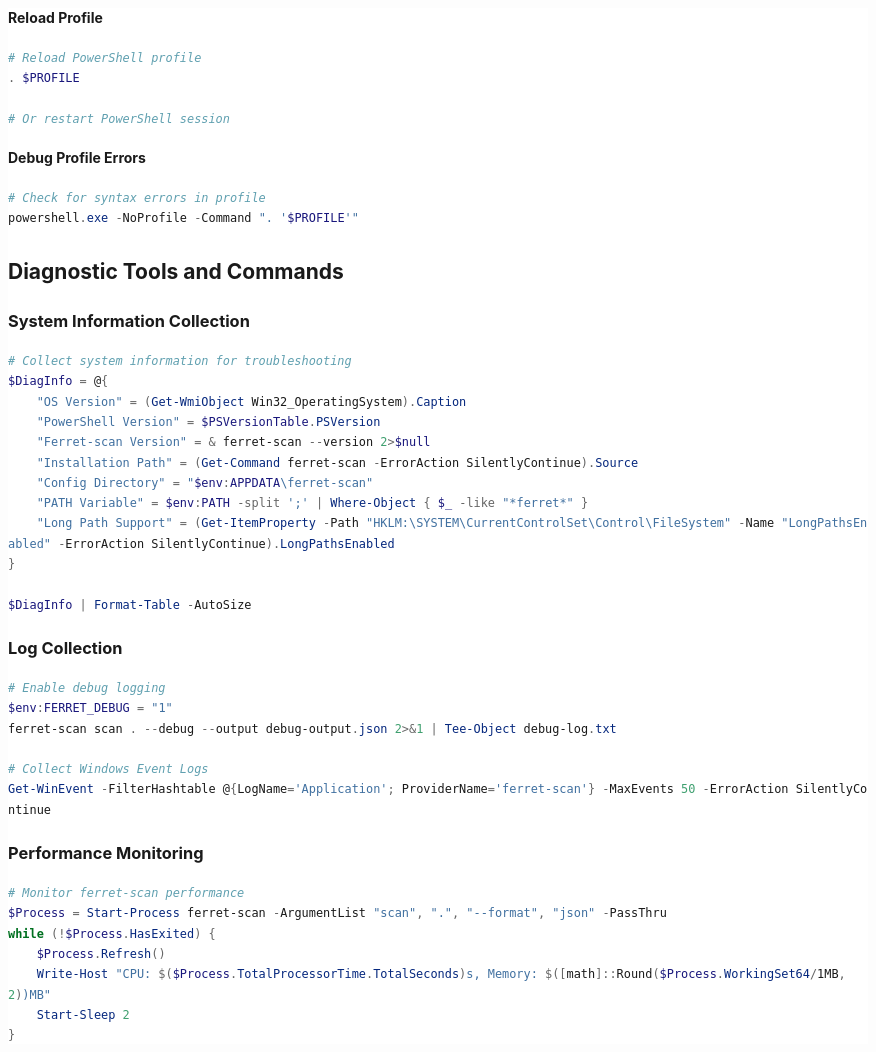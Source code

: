#### Reload Profile
```powershell
# Reload PowerShell profile
. $PROFILE

# Or restart PowerShell session
```

#### Debug Profile Errors
```powershell
# Check for syntax errors in profile
powershell.exe -NoProfile -Command ". '$PROFILE'"
```

## Diagnostic Tools and Commands

### System Information Collection
```powershell
# Collect system information for troubleshooting
$DiagInfo = @{
    "OS Version" = (Get-WmiObject Win32_OperatingSystem).Caption
    "PowerShell Version" = $PSVersionTable.PSVersion
    "Ferret-scan Version" = & ferret-scan --version 2>$null
    "Installation Path" = (Get-Command ferret-scan -ErrorAction SilentlyContinue).Source
    "Config Directory" = "$env:APPDATA\ferret-scan"
    "PATH Variable" = $env:PATH -split ';' | Where-Object { $_ -like "*ferret*" }
    "Long Path Support" = (Get-ItemProperty -Path "HKLM:\SYSTEM\CurrentControlSet\Control\FileSystem" -Name "LongPathsEnabled" -ErrorAction SilentlyContinue).LongPathsEnabled
}

$DiagInfo | Format-Table -AutoSize
```

### Log Collection
```powershell
# Enable debug logging
$env:FERRET_DEBUG = "1"
ferret-scan scan . --debug --output debug-output.json 2>&1 | Tee-Object debug-log.txt

# Collect Windows Event Logs
Get-WinEvent -FilterHashtable @{LogName='Application'; ProviderName='ferret-scan'} -MaxEvents 50 -ErrorAction SilentlyContinue
```

### Performance Monitoring
```powershell
# Monitor ferret-scan performance
$Process = Start-Process ferret-scan -ArgumentList "scan", ".", "--format", "json" -PassThru
while (!$Process.HasExited) {
    $Process.Refresh()
    Write-Host "CPU: $($Process.TotalProcessorTime.TotalSeconds)s, Memory: $([math]::Round($Process.WorkingSet64/1MB, 2))MB"
    Start-Sleep 2
}
```
